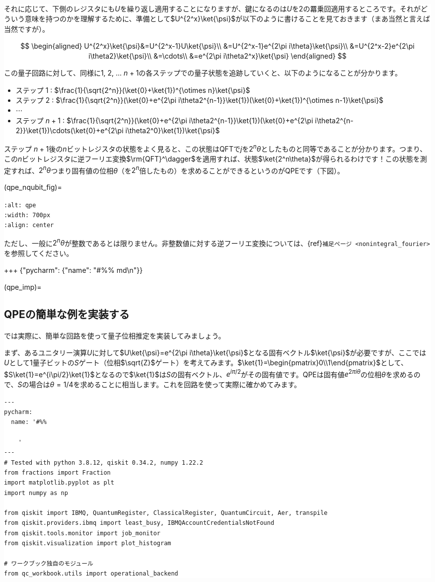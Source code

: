 それに応じて、下側のレジスタにも$U$を繰り返し適用することになりますが、鍵になるのは$U$を2の羃乗回適用するところです。それがどういう意味を持つのかを理解するために、準備として$U^{2^x}\ket{\psi}$が以下のように書けることを見ておきます（まあ当然と言えば当然ですが）。

$$
\begin{aligned}
U^{2^x}\ket{\psi}&=U^{2^x-1}U\ket{\psi}\\
&=U^{2^x-1}e^{2\pi i\theta}\ket{\psi}\\
&=U^{2^x-2}e^{2\pi i\theta2}\ket{\psi}\\
&=\cdots\\
&=e^{2\pi i\theta2^x}\ket{\psi}
\end{aligned}
$$

この量子回路に対して、同様に1, 2, ... $n+1$の各ステップでの量子状態を追跡していくと、以下のようになることが分かります。

- ステップ 1 : $\frac{1}{\sqrt{2^n}}(\ket{0}+\ket{1})^{\otimes n}\ket{\psi}$
- ステップ 2 : $\frac{1}{\sqrt{2^n}}(\ket{0}+e^{2\pi i\theta2^{n-1}}\ket{1})(\ket{0}+\ket{1})^{\otimes n-1}\ket{\psi}$
- $\cdots$
- ステップ $n+1$ : $\frac{1}{\sqrt{2^n}}(\ket{0}+e^{2\pi i\theta2^{n-1}}\ket{1})(\ket{0}+e^{2\pi i\theta2^{n-2}}\ket{1})\cdots(\ket{0}+e^{2\pi i\theta2^0}\ket{1})\ket{\psi}$

ステップ $n+1$後の$n$ビットレジスタの状態をよく見ると、この状態はQFTで$j$を$2^n\theta$としたものと同等であることが分かります。つまり、この$n$ビットレジスタに逆フーリエ変換$\rm{QFT}^\dagger$を適用すれば、状態$\ket{2^n\theta}$が得られるわけです！この状態を測定すれば、$2^n\theta$つまり固有値の位相$\theta$（を$2^n$倍したもの）を求めることができるというのがQPEです（下図）。

(qpe_nqubit_fig)=
```{image} figs/qpe.png
:alt: qpe
:width: 700px
:align: center
```

ただし、一般に$2^n \theta$が整数であるとは限りません。非整数値に対する逆フーリエ変換については、{ref}`補足ページ <nonintegral_fourier>`を参照してください。

+++ {"pycharm": {"name": "#%% md\n"}}

(qpe_imp)=
## QPEの簡単な例を実装する

では実際に、簡単な回路を使って量子位相推定を実装してみましょう。

まず、あるユニタリー演算$U$に対して$U\ket{\psi}=e^{2\pi i\theta}\ket{\psi}$となる固有ベクトル$\ket{\psi}$が必要ですが、ここでは$U$として1量子ビットの$S$ゲート（位相$\sqrt{Z}$ゲート）を考えてみます。$\ket{1}=\begin{pmatrix}0\\1\end{pmatrix}$として、$S\ket{1}=e^{i\pi/2}\ket{1}$となるので$\ket{1}$は$S$の固有ベクトル、$e^{i\pi/2}$がその固有値です。QPEは固有値$e^{2\pi i\theta}$の位相$\theta$を求めるので、$S$の場合は$\theta=1/4$を求めることに相当します。これを回路を使って実際に確かめてみます。

```{code-cell} ipython3
---
pycharm:
  name: '#%%

    '
---
# Tested with python 3.8.12, qiskit 0.34.2, numpy 1.22.2
from fractions import Fraction
import matplotlib.pyplot as plt
import numpy as np

from qiskit import IBMQ, QuantumRegister, ClassicalRegister, QuantumCircuit, Aer, transpile
from qiskit.providers.ibmq import least_busy, IBMQAccountCredentialsNotFound
from qiskit.tools.monitor import job_monitor
from qiskit.visualization import plot_histogram

# ワークブック独自のモジュール
from qc_workbook.utils import operational_backend
```
